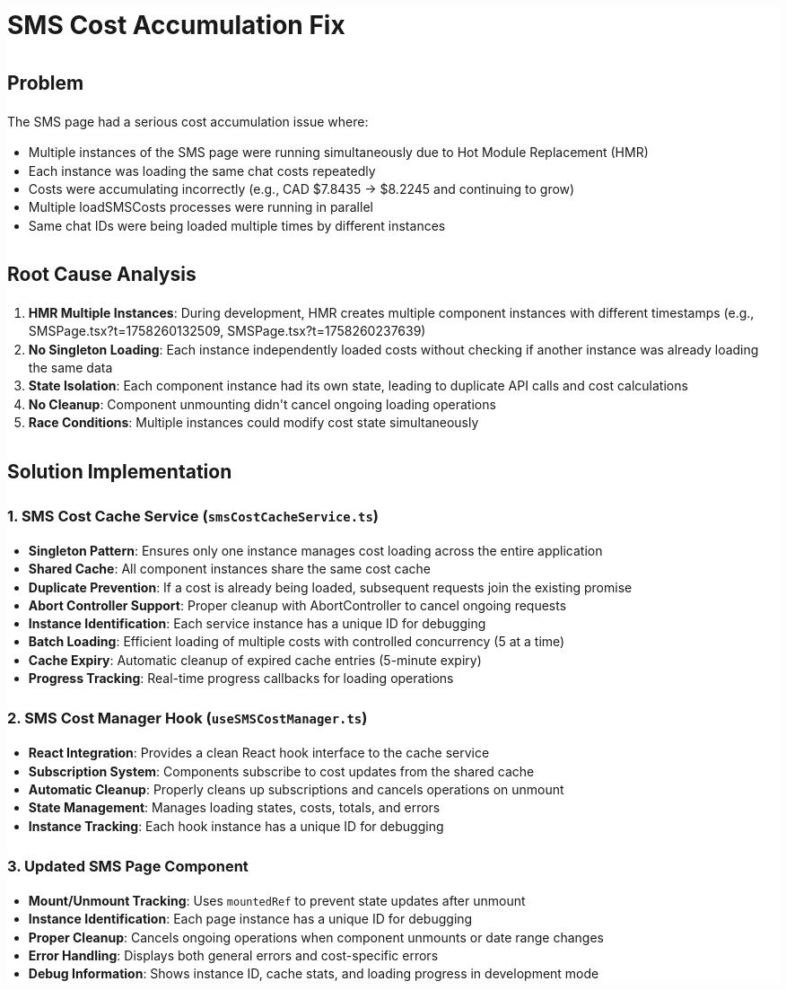 # SMS Cost Accumulation Fix

## Problem
The SMS page had a serious cost accumulation issue where:
- Multiple instances of the SMS page were running simultaneously due to Hot Module Replacement (HMR)
- Each instance was loading the same chat costs repeatedly
- Costs were accumulating incorrectly (e.g., CAD $7.8435 → $8.2245 and continuing to grow)
- Multiple loadSMSCosts processes were running in parallel
- Same chat IDs were being loaded multiple times by different instances

## Root Cause Analysis
1. **HMR Multiple Instances**: During development, HMR creates multiple component instances with different timestamps (e.g., SMSPage.tsx?t=1758260132509, SMSPage.tsx?t=1758260237639)
2. **No Singleton Loading**: Each instance independently loaded costs without checking if another instance was already loading the same data
3. **State Isolation**: Each component instance had its own state, leading to duplicate API calls and cost calculations
4. **No Cleanup**: Component unmounting didn't cancel ongoing loading operations
5. **Race Conditions**: Multiple instances could modify cost state simultaneously

## Solution Implementation

### 1. SMS Cost Cache Service (`smsCostCacheService.ts`)
- **Singleton Pattern**: Ensures only one instance manages cost loading across the entire application
- **Shared Cache**: All component instances share the same cost cache
- **Duplicate Prevention**: If a cost is already being loaded, subsequent requests join the existing promise
- **Abort Controller Support**: Proper cleanup with AbortController to cancel ongoing requests
- **Instance Identification**: Each service instance has a unique ID for debugging
- **Batch Loading**: Efficient loading of multiple costs with controlled concurrency (5 at a time)
- **Cache Expiry**: Automatic cleanup of expired cache entries (5-minute expiry)
- **Progress Tracking**: Real-time progress callbacks for loading operations

### 2. SMS Cost Manager Hook (`useSMSCostManager.ts`)
- **React Integration**: Provides a clean React hook interface to the cache service
- **Subscription System**: Components subscribe to cost updates from the shared cache
- **Automatic Cleanup**: Properly cleans up subscriptions and cancels operations on unmount
- **State Management**: Manages loading states, costs, totals, and errors
- **Instance Tracking**: Each hook instance has a unique ID for debugging

### 3. Updated SMS Page Component
- **Mount/Unmount Tracking**: Uses `mountedRef` to prevent state updates after unmount
- **Instance Identification**: Each page instance has a unique ID for debugging
- **Proper Cleanup**: Cancels ongoing operations when component unmounts or date range changes
- **Error Handling**: Displays both general errors and cost-specific errors
- **Debug Information**: Shows instance ID, cache stats, and loading progress in development mode
